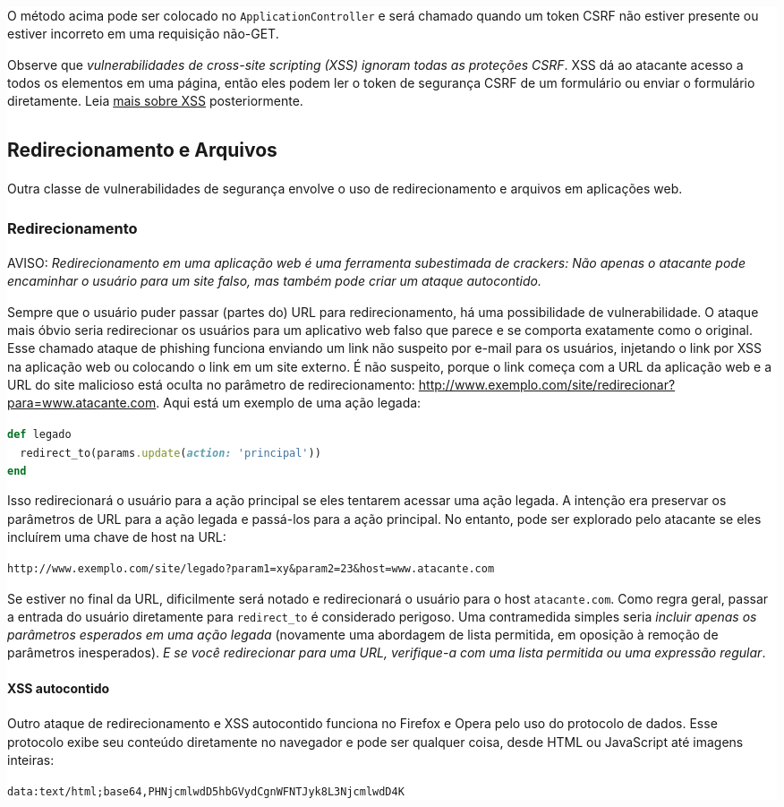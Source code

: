 O método acima pode ser colocado no `ApplicationController` e será chamado quando um token CSRF não estiver presente ou estiver incorreto em uma requisição não-GET.

Observe que _vulnerabilidades de cross-site scripting (XSS) ignoram todas as proteções CSRF_. XSS dá ao atacante acesso a todos os elementos em uma página, então eles podem ler o token de segurança CSRF de um formulário ou enviar o formulário diretamente. Leia [mais sobre XSS](#cross-site-scripting-xss) posteriormente.


Redirecionamento e Arquivos
---------------------------

Outra classe de vulnerabilidades de segurança envolve o uso de redirecionamento e arquivos em aplicações web.

### Redirecionamento

AVISO: _Redirecionamento em uma aplicação web é uma ferramenta subestimada de crackers: Não apenas o atacante pode encaminhar o usuário para um site falso, mas também pode criar um ataque autocontido._

Sempre que o usuário puder passar (partes do) URL para redirecionamento, há uma possibilidade de vulnerabilidade. O ataque mais óbvio seria redirecionar os usuários para um aplicativo web falso que parece e se comporta exatamente como o original. Esse chamado ataque de phishing funciona enviando um link não suspeito por e-mail para os usuários, injetando o link por XSS na aplicação web ou colocando o link em um site externo. É não suspeito, porque o link começa com a URL da aplicação web e a URL do site malicioso está oculta no parâmetro de redirecionamento: http://www.exemplo.com/site/redirecionar?para=www.atacante.com. Aqui está um exemplo de uma ação legada:

```ruby
def legado
  redirect_to(params.update(action: 'principal'))
end
```

Isso redirecionará o usuário para a ação principal se eles tentarem acessar uma ação legada. A intenção era preservar os parâmetros de URL para a ação legada e passá-los para a ação principal. No entanto, pode ser explorado pelo atacante se eles incluírem uma chave de host na URL:

```
http://www.exemplo.com/site/legado?param1=xy&param2=23&host=www.atacante.com
```

Se estiver no final da URL, dificilmente será notado e redirecionará o usuário para o host `atacante.com`. Como regra geral, passar a entrada do usuário diretamente para `redirect_to` é considerado perigoso. Uma contramedida simples seria _incluir apenas os parâmetros esperados em uma ação legada_ (novamente uma abordagem de lista permitida, em oposição à remoção de parâmetros inesperados). _E se você redirecionar para uma URL, verifique-a com uma lista permitida ou uma expressão regular_.

#### XSS autocontido

Outro ataque de redirecionamento e XSS autocontido funciona no Firefox e Opera pelo uso do protocolo de dados. Esse protocolo exibe seu conteúdo diretamente no navegador e pode ser qualquer coisa, desde HTML ou JavaScript até imagens inteiras:

`data:text/html;base64,PHNjcmlwdD5hbGVydCgnWFNTJyk8L3NjcmlwdD4K`
